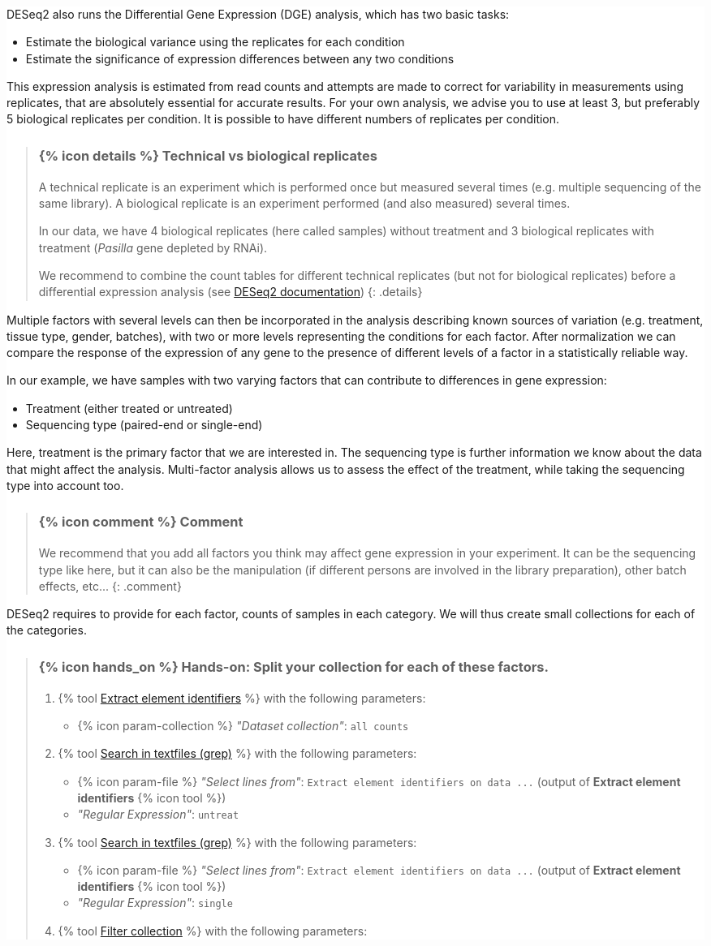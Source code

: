 
DESeq2 also runs the Differential Gene Expression (DGE) analysis, which has two basic tasks:

- Estimate the biological variance using the replicates for each condition
- Estimate the significance of expression differences between any two conditions

This expression analysis is estimated from read counts and attempts are made to correct for variability in measurements using replicates, that are absolutely essential for accurate results. For your own analysis, we advise you to use at least 3, but preferably 5 biological replicates per condition. It is possible to have different numbers of replicates per condition.

> ### {% icon details %} Technical vs biological replicates
>
> A technical replicate is an experiment which is performed once but measured several times (e.g. multiple sequencing of the same library). A biological replicate is an experiment performed (and also measured) several times.
>
> In our data, we have 4 biological replicates (here called samples) without treatment and 3 biological replicates with treatment (*Pasilla* gene depleted by RNAi).
>
> We recommend to combine the count tables for different technical replicates (but not for biological replicates) before a differential expression analysis (see [DESeq2 documentation](http://bioconductor.org/packages/devel/bioc/vignettes/DESeq2/inst/doc/DESeq2.html#collapsing-technical-replicates))
{: .details}

Multiple factors with several levels can then be incorporated in the analysis describing known sources of variation (e.g. treatment, tissue type, gender, batches), with two or more levels representing the conditions for each factor. After normalization we can compare the response of the expression of any gene to the presence of different levels of a factor in a statistically reliable way.

In our example, we have samples with two varying factors that can contribute to differences in gene expression:

- Treatment (either treated or untreated)
- Sequencing type (paired-end or single-end)

Here, treatment is the primary factor that we are interested in. The sequencing type is further information we know about the data that might affect the analysis. Multi-factor analysis allows us to assess the effect of the treatment, while taking the sequencing type into account too.

> ### {% icon comment %} Comment
>
> We recommend that you add all factors you think may affect gene expression in your experiment. It can be the sequencing type like here, but it can also be the manipulation (if different persons are involved in the library preparation), other batch effects, etc...
{: .comment}

DESeq2 requires to provide for each factor, counts of samples in each category. We will thus create small collections for each of the categories.

> ### {% icon hands_on %} Hands-on: Split your collection for each of these factors.
> 1. {% tool [Extract element identifiers](toolshed.g2.bx.psu.edu/repos/iuc/collection_element_identifiers/collection_element_identifiers/0.0.2) %} with the following parameters:
>    - {% icon param-collection %} *"Dataset collection"*: `all counts`
>
> 2. {% tool [Search in textfiles (grep)](toolshed.g2.bx.psu.edu/repos/bgruening/text_processing/tp_grep_tool/1.1.1) %} with the following parameters:
>    - {% icon param-file %} *"Select lines from"*: `Extract element identifiers on data ...` (output of **Extract element identifiers** {% icon tool %})
>    - *"Regular Expression"*: `untreat`
>
> 3. {% tool [Search in textfiles (grep)](toolshed.g2.bx.psu.edu/repos/bgruening/text_processing/tp_grep_tool/1.1.1) %} with the following parameters:
>    - {% icon param-file %} *"Select lines from"*: `Extract element identifiers on data ...` (output of **Extract element identifiers** {% icon tool %})
>    - *"Regular Expression"*: `single`
>
> 4. {% tool [Filter collection](__FILTER_FROM_FILE__) %} with the following parameters: